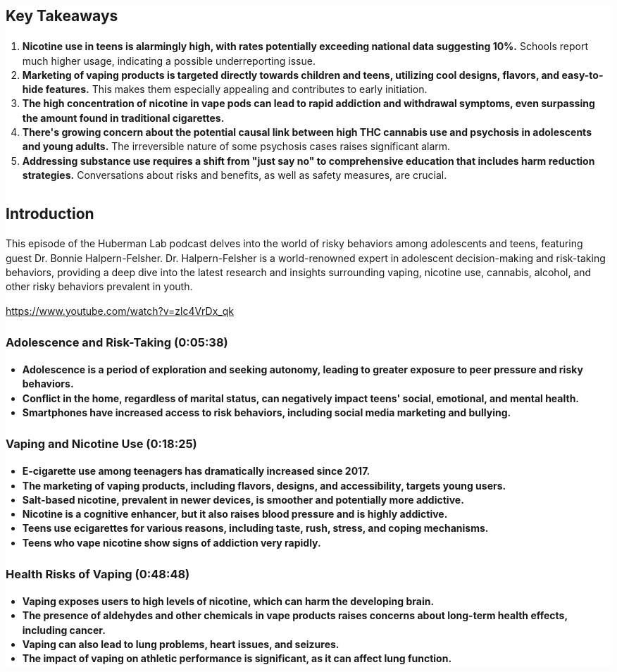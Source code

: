 ## Key Takeaways
1. **Nicotine use in teens is alarmingly high, with rates potentially exceeding national data suggesting 10%.**  Schools report much higher usage, indicating a possible underreporting issue.
2. **Marketing of vaping products is targeted directly towards children and teens, utilizing cool designs, flavors, and easy-to-hide features.** This makes them especially appealing and contributes to early initiation.
3. **The high concentration of nicotine in vape pods can lead to rapid addiction and withdrawal symptoms, even surpassing the amount found in traditional cigarettes.**
4. **There's growing concern about the potential causal link between high THC cannabis use and psychosis in adolescents and young adults.**  The irreversible nature of some psychosis cases raises significant alarm. 
5. **Addressing substance use requires a shift from "just say no" to comprehensive education that includes harm reduction strategies.** Conversations about risks and benefits, as well as safety measures, are crucial.

## Introduction
This episode of the Huberman Lab podcast delves into the world of risky behaviors among adolescents and teens, featuring guest Dr. Bonnie Halpern-Felsher. Dr. Halpern-Felsher is a world-renowned expert in adolescent decision-making and risk-taking behaviors, providing a deep dive into the latest research and insights surrounding vaping, nicotine use, cannabis, alcohol, and other risky behaviors prevalent in youth. 

https://www.youtube.com/watch?v=zlc4VrDx_qk

### Adolescence and Risk-Taking (0:05:38)
- **Adolescence is a period of exploration and seeking autonomy, leading to greater exposure to peer pressure and risky behaviors.**
- **Conflict in the home, regardless of marital status, can negatively impact teens' social, emotional, and mental health.**
- **Smartphones have increased access to risk behaviors, including social media marketing and bullying.**

### Vaping and Nicotine Use (0:18:25)
- **E-cigarette use among teenagers has dramatically increased since 2017.**
- **The marketing of vaping products, including flavors, designs, and accessibility, targets young users.**
- **Salt-based nicotine, prevalent in newer devices, is smoother and potentially more addictive.**
- **Nicotine is a cognitive enhancer, but it also raises blood pressure and is highly addictive.**
- **Teens use ecigarettes for various reasons, including taste, rush, stress, and coping mechanisms.** 
- **Teens who vape nicotine show signs of addiction very rapidly.**

### Health Risks of Vaping (0:48:48)
- **Vaping exposes users to high levels of nicotine, which can harm the developing brain.**
- **The presence of aldehydes and other chemicals in vape products raises concerns about long-term health effects, including cancer.**
- **Vaping can also lead to lung problems, heart issues, and seizures.**
- **The impact of vaping on athletic performance is significant, as it can affect lung function.**
